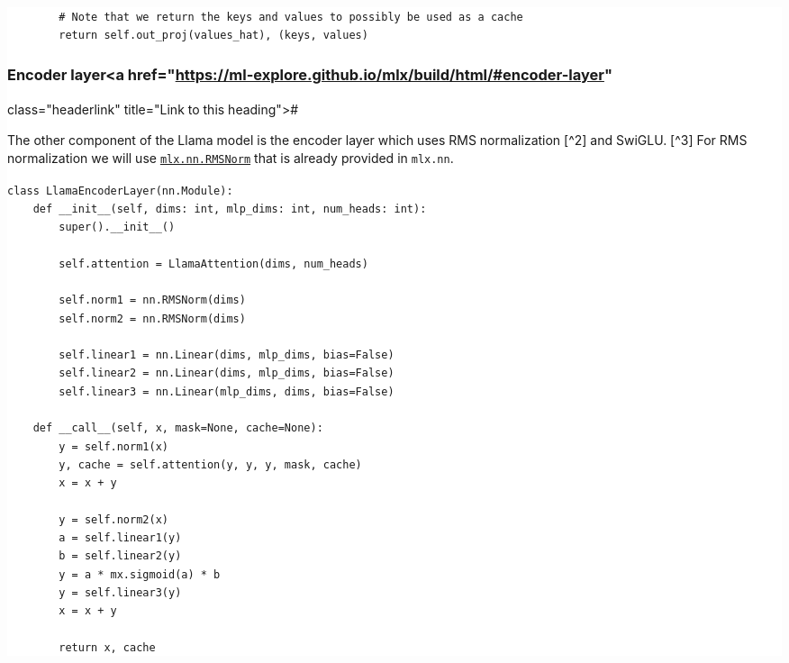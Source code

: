             # Note that we return the keys and values to possibly be used as a cache
            return self.out_proj(values_hat), (keys, values)

</div>

</div>

</div>

<div id="encoder-layer" class="section">

### Encoder layer<a href="https://ml-explore.github.io/mlx/build/html/#encoder-layer"
class="headerlink" title="Link to this heading">#</a>

The other component of the Llama model is the encoder layer which uses
RMS normalization [^2] and SwiGLU. [^3] For RMS normalization we will
use <a
href="https://ml-explore.github.io/mlx/build/html/python/nn/_autosummary/mlx.nn.RMSNorm.html#mlx.nn.RMSNorm"
class="reference internal" title="mlx.nn.RMSNorm"><span
class="pre"><code
class="sourceCode python">mlx.nn.RMSNorm</code></span></a> that is
already provided in <span class="pre">`mlx.nn`</span>.

<div class="highlight-python notranslate">

<div class="highlight">

    class LlamaEncoderLayer(nn.Module):
        def __init__(self, dims: int, mlp_dims: int, num_heads: int):
            super().__init__()

            self.attention = LlamaAttention(dims, num_heads)

            self.norm1 = nn.RMSNorm(dims)
            self.norm2 = nn.RMSNorm(dims)

            self.linear1 = nn.Linear(dims, mlp_dims, bias=False)
            self.linear2 = nn.Linear(dims, mlp_dims, bias=False)
            self.linear3 = nn.Linear(mlp_dims, dims, bias=False)

        def __call__(self, x, mask=None, cache=None):
            y = self.norm1(x)
            y, cache = self.attention(y, y, y, mask, cache)
            x = x + y

            y = self.norm2(x)
            a = self.linear1(y)
            b = self.linear2(y)
            y = a * mx.sigmoid(a) * b
            y = self.linear3(y)
            x = x + y

            return x, cache
